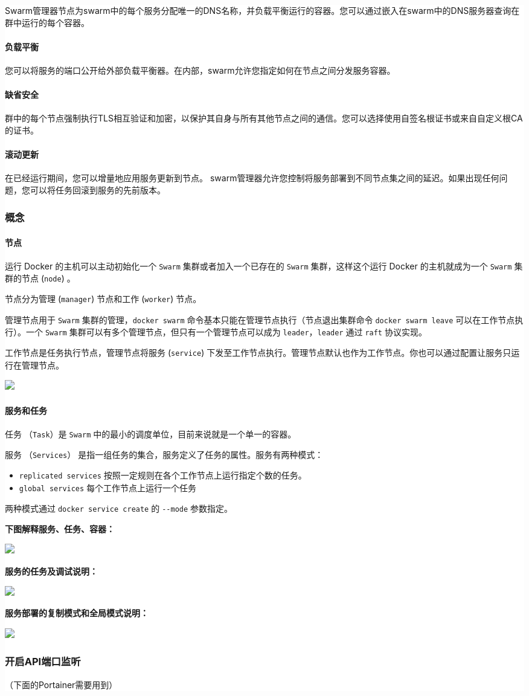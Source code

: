 Swarm管理器节点为swarm中的每个服务分配唯一的DNS名称，并负载平衡运行的容器。您可以通过嵌入在swarm中的DNS服务器查询在群中运行的每个容器。

#### 负载平衡

您可以将服务的端口公开给外部负载平衡器。在内部，swarm允许您指定如何在节点之间分发服务容器。

#### 缺省安全

群中的每个节点强制执行TLS相互验证和加密，以保护其自身与所有其他节点之间的通信。您可以选择使用自签名根证书或来自自定义根CA的证书。

#### 滚动更新

在已经运行期间，您可以增量地应用服务更新到节点。 swarm管理器允许您控制将服务部署到不同节点集之间的延迟。如果出现任何问题，您可以将任务回滚到服务的先前版本。

### 概念

#### 节点

运行 Docker 的主机可以主动初始化一个 `Swarm` 集群或者加入一个已存在的 `Swarm` 集群，这样这个运行 Docker 的主机就成为一个 `Swarm` 集群的节点 (`node`) 。

节点分为管理 (`manager`) 节点和工作 (`worker`) 节点。

管理节点用于 `Swarm` 集群的管理，`docker swarm` 命令基本只能在管理节点执行（节点退出集群命令 `docker swarm leave` 可以在工作节点执行）。一个 `Swarm` 集群可以有多个管理节点，但只有一个管理节点可以成为 `leader`，`leader` 通过 `raft` 协议实现。

工作节点是任务执行节点，管理节点将服务 (`service`) 下发至工作节点执行。管理节点默认也作为工作节点。你也可以通过配置让服务只运行在管理节点。

![](http://ojoba1c98.bkt.clouddn.com/img/docker-visual-management-and-orchestrate-tools/swarm-diagram.png)

#### 服务和任务

任务 （`Task`）是 `Swarm` 中的最小的调度单位，目前来说就是一个单一的容器。

服务 （`Services`） 是指一组任务的集合，服务定义了任务的属性。服务有两种模式：

- `replicated services` 按照一定规则在各个工作节点上运行指定个数的任务。
- `global services` 每个工作节点上运行一个任务

两种模式通过 `docker service create` 的 `--mode` 参数指定。

**下图解释服务、任务、容器：**

![](http://ojoba1c98.bkt.clouddn.com/img/docker-visual-management-and-orchestrate-tools/services-diagram.png)

**服务的任务及调试说明：**

![](http://ojoba1c98.bkt.clouddn.com/img/docker-visual-management-and-orchestrate-tools/docker-swarm-task.png)

**服务部署的复制模式和全局模式说明：**

![](http://ojoba1c98.bkt.clouddn.com/img/docker-visual-management-and-orchestrate-tools/docker-swarm-net.png)

### 开启API端口监听

（下面的Portainer需要用到）
